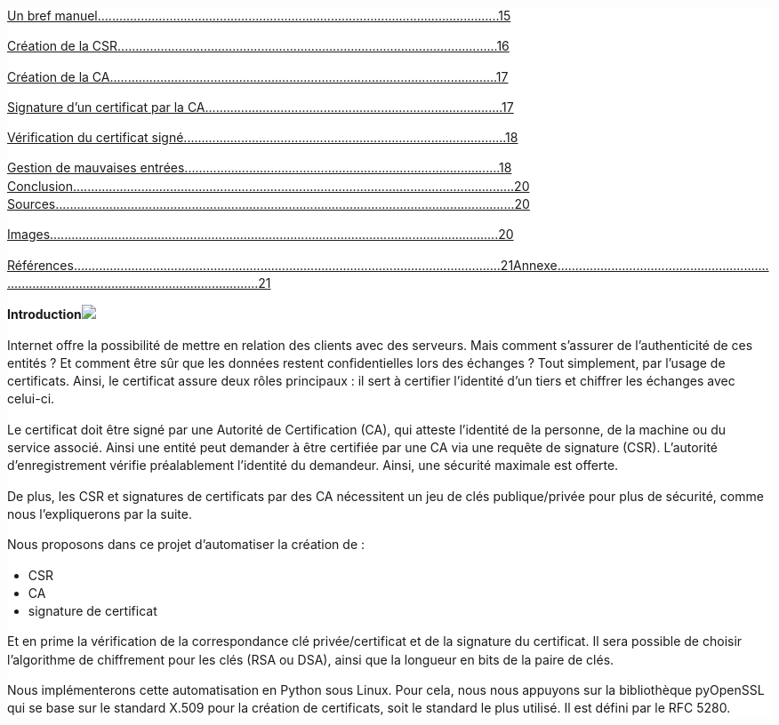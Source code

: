[Un bref manuel................................................................................................................15](#_page14_x56.70_y159.46)

[Création de la CSR..........................................................................................................16](#_page15_x56.70_y56.76)

[Création de la CA............................................................................................................17](#_page16_x56.70_y121.96)

[Signature d’un certificat par la CA...................................................................................17](#_page16_x56.70_y462.36)

[Vérification du certificat signé..........................................................................................18](#_page17_x56.70_y81.26)

[Gestion de mauvaises entrées........................................................................................18 ](#_page17_x56.70_y634.86)[Conclusion...........................................................................................................................20 ](#_page19_x56.70_y62.36)[Sources................................................................................................................................20](#_page19_x56.70_y547.96)

[Images.............................................................................................................................20](#_page19_x56.70_y610.86)

[Références.......................................................................................................................21](#_page20_x56.70_y56.76)[Annexe.................................................................................................................................21](#_page1_x538.00_y493.46)

**Introduction![](img/Aspose.Words.641bf371-f66e-4078-b297-021ada022088.001.png)**

Internet offre la possibilité de mettre en relation des clients avec des serveurs. Mais comment s’assurer de l’authenticité de ces entités ? Et comment être sûr que les données restent confidentielles lors des échanges ? Tout simplement, par l’usage de certificats. Ainsi, le certificat assure deux rôles principaux : il sert à certifier l’identité d’un tiers et chiffrer les échanges avec celui-ci.

Le certificat doit être signé par une Autorité de Certification (CA), qui atteste l’identité de la personne, de la machine ou du service associé. Ainsi une entité peut demander à être certifiée par une CA via une requête de signature (CSR). L’autorité d’enregistrement vérifie préalablement l’identité du demandeur. Ainsi, une sécurité maximale est offerte.

De plus, les CSR et signatures de certificats par des CA nécessitent un jeu de clés publique/privée pour plus de sécurité, comme nous l’expliquerons par la suite.

Nous proposons dans ce projet d’automatiser la création de :

- CSR
- CA
- signature de certificat

Et en prime la vérification de la correspondance clé privée/certificat et de la signature du certificat. Il sera possible de choisir l’algorithme de chiffrement pour les clés (RSA ou DSA), ainsi que la longueur en bits de la paire de clés.

Nous implémenterons cette automatisation en Python sous Linux. Pour cela, nous nous appuyons sur la bibliothèque pyOpenSSL qui se base sur le standard X.509 pour la création de certificats, soit le standard le plus utilisé. Il est défini par le RFC 5280.
